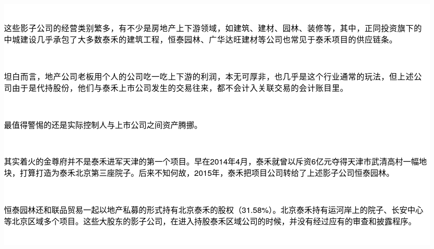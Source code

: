<p style="max-width: 100%;min-height: 1em;font-family: -apple-system-font, BlinkMacSystemFont, &quot;Helvetica Neue&quot;, &quot;PingFang SC&quot;, &quot;Hiragino Sans GB&quot;, &quot;Microsoft YaHei UI&quot;, &quot;Microsoft YaHei&quot;, Arial, sans-serif;letter-spacing: 0.544px;white-space: normal;background-color: rgb(255, 255, 255);box-sizing: border-box !important;overflow-wrap: break-word !important;"><span style="max-width: 100%;font-size: 16px;box-sizing: border-box !important;overflow-wrap: break-word !important;"><br></span></p><p style="max-width: 100%;min-height: 1em;font-family: -apple-system-font, BlinkMacSystemFont, &quot;Helvetica Neue&quot;, &quot;PingFang SC&quot;, &quot;Hiragino Sans GB&quot;, &quot;Microsoft YaHei UI&quot;, &quot;Microsoft YaHei&quot;, Arial, sans-serif;letter-spacing: 0.544px;white-space: normal;background-color: rgb(255, 255, 255);box-sizing: border-box !important;overflow-wrap: break-word !important;"><span style="color: rgb(0, 0, 0);font-family: &quot;Helvetica Neue&quot;, &quot;Luxi Sans&quot;, &quot;DejaVu Sans&quot;, Tahoma, &quot;Hiragino Sans GB&quot;, &quot;Microsoft Yahei&quot;, sans-serif;text-align: left;background-color: rgb(255, 255, 255);max-width: 100%;font-size: 16px;box-sizing: border-box !important;overflow-wrap: break-word !important;">这些影子公司的经营类别繁多，有不少是房地产上下游领域，如建筑、建材、园林、装修等，其中，正同投资旗下的中城建设几乎承包了大多数泰禾的建筑工程，恒泰园林、广华达旺建材等公司也常见于泰禾项目的供应链条。</span></p><p style="max-width: 100%;min-height: 1em;font-family: -apple-system-font, BlinkMacSystemFont, &quot;Helvetica Neue&quot;, &quot;PingFang SC&quot;, &quot;Hiragino Sans GB&quot;, &quot;Microsoft YaHei UI&quot;, &quot;Microsoft YaHei&quot;, Arial, sans-serif;letter-spacing: 0.544px;white-space: normal;background-color: rgb(255, 255, 255);box-sizing: border-box !important;overflow-wrap: break-word !important;"><span style="max-width: 100%;font-size: 16px;box-sizing: border-box !important;overflow-wrap: break-word !important;"><br></span></p><p style="max-width: 100%;min-height: 1em;font-family: -apple-system-font, BlinkMacSystemFont, &quot;Helvetica Neue&quot;, &quot;PingFang SC&quot;, &quot;Hiragino Sans GB&quot;, &quot;Microsoft YaHei UI&quot;, &quot;Microsoft YaHei&quot;, Arial, sans-serif;letter-spacing: 0.544px;white-space: normal;background-color: rgb(255, 255, 255);box-sizing: border-box !important;overflow-wrap: break-word !important;"><span style="color: rgb(0, 0, 0);font-family: &quot;Helvetica Neue&quot;, &quot;Luxi Sans&quot;, &quot;DejaVu Sans&quot;, Tahoma, &quot;Hiragino Sans GB&quot;, &quot;Microsoft Yahei&quot;, sans-serif;text-align: left;background-color: rgb(255, 255, 255);max-width: 100%;font-size: 16px;box-sizing: border-box !important;overflow-wrap: break-word !important;">坦白而言，地产公司老板用个人的公司吃一吃上下游的利润，本无可厚非，也几乎是这个行业通常的玩法，但上述公司由于是代持股份，他们与泰禾上市公司发生的交易往来，都不会计入关联交易的会计账目里。</span></p><p style="max-width: 100%;min-height: 1em;font-family: -apple-system-font, BlinkMacSystemFont, &quot;Helvetica Neue&quot;, &quot;PingFang SC&quot;, &quot;Hiragino Sans GB&quot;, &quot;Microsoft YaHei UI&quot;, &quot;Microsoft YaHei&quot;, Arial, sans-serif;letter-spacing: 0.544px;white-space: normal;background-color: rgb(255, 255, 255);box-sizing: border-box !important;overflow-wrap: break-word !important;"><span style="max-width: 100%;font-size: 16px;box-sizing: border-box !important;overflow-wrap: break-word !important;"><br></span></p><p style="color: rgb(0, 0, 0);font-family: &quot;Helvetica Neue&quot;, &quot;Luxi Sans&quot;, &quot;DejaVu Sans&quot;, Tahoma, &quot;Hiragino Sans GB&quot;, &quot;Microsoft Yahei&quot;, sans-serif;font-size: 14px;text-align: left;white-space: normal;background-color: rgb(255, 255, 255);"><span style="font-size: 16px;">最值得警惕的还是实际控制人与上市公司之间资产腾挪。</span></p><p style="color: rgb(0, 0, 0);font-family: &quot;Helvetica Neue&quot;, &quot;Luxi Sans&quot;, &quot;DejaVu Sans&quot;, Tahoma, &quot;Hiragino Sans GB&quot;, &quot;Microsoft Yahei&quot;, sans-serif;font-size: 14px;text-align: left;white-space: normal;background-color: rgb(255, 255, 255);"><span style="font-size: 16px;">&nbsp;</span></p><p style="color: rgb(0, 0, 0);font-family: &quot;Helvetica Neue&quot;, &quot;Luxi Sans&quot;, &quot;DejaVu Sans&quot;, Tahoma, &quot;Hiragino Sans GB&quot;, &quot;Microsoft Yahei&quot;, sans-serif;font-size: 14px;text-align: left;white-space: normal;background-color: rgb(255, 255, 255);"><span style="font-size: 16px;">其实着火的金尊府并不是泰禾进军天津的第一个项目。早在2014年4月，泰禾就曾以斥资6亿元夺得天津市武清高村一幅地块，打算打造为泰禾北京第三座院子。后来不知何故，2015年，泰禾把项目公司转给了上述影子公司恒泰园林。</span></p><p style="color: rgb(0, 0, 0);font-family: &quot;Helvetica Neue&quot;, &quot;Luxi Sans&quot;, &quot;DejaVu Sans&quot;, Tahoma, &quot;Hiragino Sans GB&quot;, &quot;Microsoft Yahei&quot;, sans-serif;font-size: 14px;text-align: left;white-space: normal;background-color: rgb(255, 255, 255);"><span style="font-size: 16px;">&nbsp;</span></p><p style="color: rgb(0, 0, 0);font-family: &quot;Helvetica Neue&quot;, &quot;Luxi Sans&quot;, &quot;DejaVu Sans&quot;, Tahoma, &quot;Hiragino Sans GB&quot;, &quot;Microsoft Yahei&quot;, sans-serif;font-size: 14px;text-align: left;white-space: normal;background-color: rgb(255, 255, 255);"><span style="font-size: 16px;">恒泰园林还和联品贸易一起以地产私募的形式持有北京泰禾的股权（31.58%）。北京泰禾持有运河岸上的院子、长安中心等北京区域多个项目。这些大股东的影子公司，在进入持股泰禾区域公司的时候，并没有经过应有的审查和披露程序。</span></p><p style="max-width: 100%;min-height: 1em;font-family: -apple-system-font, BlinkMacSystemFont, &quot;Helvetica Neue&quot;, &quot;PingFang SC&quot;, &quot;Hiragino Sans GB&quot;, &quot;Microsoft YaHei UI&quot;, &quot;Microsoft YaHei&quot;, Arial, sans-serif;letter-spacing: 0.544px;white-space: normal;background-color: rgb(255, 255, 255);box-sizing: border-box !important;overflow-wrap: break-word !important;"><span style="max-width: 100%;font-size: 16px;box-sizing: border-box !important;overflow-wrap: break-word !important;"><br></span></p>